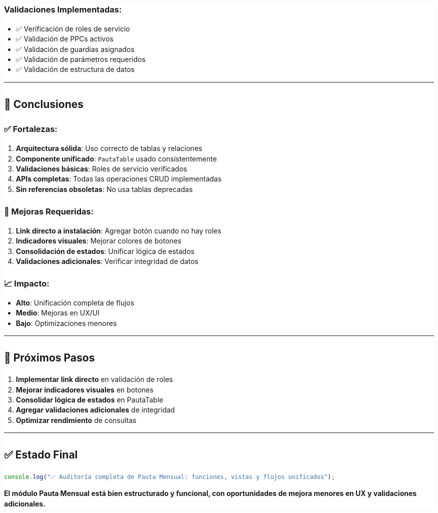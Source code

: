 ### **Validaciones Implementadas:**
- ✅ Verificación de roles de servicio
- ✅ Validación de PPCs activos
- ✅ Validación de guardias asignados
- ✅ Validación de parámetros requeridos
- ✅ Validación de estructura de datos

---

## 🎯 Conclusiones

### **✅ Fortalezas:**
1. **Arquitectura sólida**: Uso correcto de tablas y relaciones
2. **Componente unificado**: `PautaTable` usado consistentemente
3. **Validaciones básicas**: Roles de servicio verificados
4. **APIs completas**: Todas las operaciones CRUD implementadas
5. **Sin referencias obsoletas**: No usa tablas deprecadas

### **🔧 Mejoras Requeridas:**
1. **Link directo a instalación**: Agregar botón cuando no hay roles
2. **Indicadores visuales**: Mejorar colores de botones
3. **Consolidación de estados**: Unificar lógica de estados
4. **Validaciones adicionales**: Verificar integridad de datos

### **📈 Impacto:**
- **Alto**: Unificación completa de flujos
- **Medio**: Mejoras en UX/UI
- **Bajo**: Optimizaciones menores

---

## 🚀 Próximos Pasos

1. **Implementar link directo** en validación de roles
2. **Mejorar indicadores visuales** en botones
3. **Consolidar lógica de estados** en PautaTable
4. **Agregar validaciones adicionales** de integridad
5. **Optimizar rendimiento** de consultas

---

## ✅ Estado Final

```typescript
console.log("✅ Auditoría completa de Pauta Mensual: funciones, vistas y flujos unificados");
```

**El módulo Pauta Mensual está bien estructurado y funcional, con oportunidades de mejora menores en UX y validaciones adicionales.** 